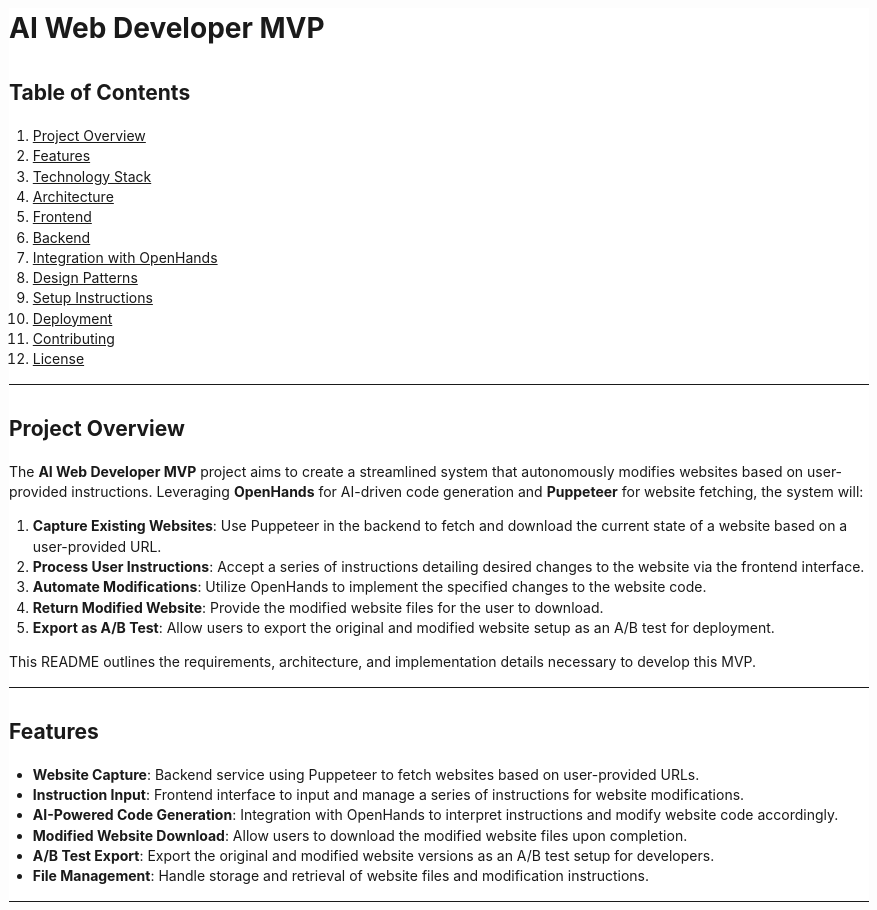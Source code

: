 # AI Web Developer MVP

## Table of Contents

1. [Project Overview](#project-overview)
2. [Features](#features)
3. [Technology Stack](#technology-stack)
4. [Architecture](#architecture)
5. [Frontend](#frontend)
6. [Backend](#backend)
7. [Integration with OpenHands](#integration-with-openhands)
8. [Design Patterns](#design-patterns)
9. [Setup Instructions](#setup-instructions)
10. [Deployment](#deployment)
11. [Contributing](#contributing)
12. [License](#license)

---

## Project Overview

The **AI Web Developer MVP** project aims to create a streamlined system that autonomously modifies websites based on user-provided instructions. Leveraging **OpenHands** for AI-driven code generation and **Puppeteer** for website fetching, the system will:

1. **Capture Existing Websites**: Use Puppeteer in the backend to fetch and download the current state of a website based on a user-provided URL.
2. **Process User Instructions**: Accept a series of instructions detailing desired changes to the website via the frontend interface.
3. **Automate Modifications**: Utilize OpenHands to implement the specified changes to the website code.
4. **Return Modified Website**: Provide the modified website files for the user to download.
5. **Export as A/B Test**: Allow users to export the original and modified website setup as an A/B test for deployment.

This README outlines the requirements, architecture, and implementation details necessary to develop this MVP.

---

## Features

- **Website Capture**: Backend service using Puppeteer to fetch websites based on user-provided URLs.
- **Instruction Input**: Frontend interface to input and manage a series of instructions for website modifications.
- **AI-Powered Code Generation**: Integration with OpenHands to interpret instructions and modify website code accordingly.
- **Modified Website Download**: Allow users to download the modified website files upon completion.
- **A/B Test Export**: Export the original and modified website versions as an A/B test setup for developers.
- **File Management**: Handle storage and retrieval of website files and modification instructions.

---